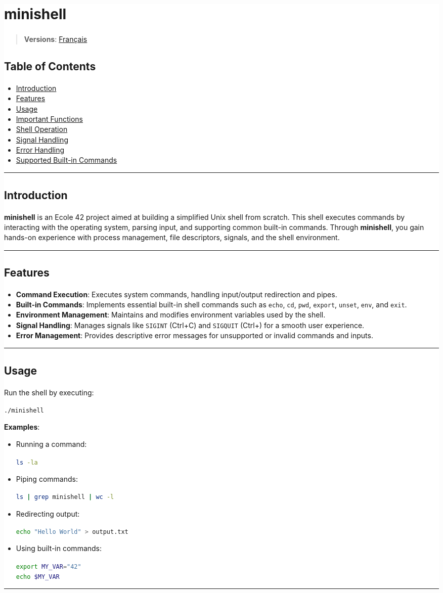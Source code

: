 # minishell
> **Versions**: [Français](#minishell---version-française) 
## Table of Contents

- [Introduction](#introduction)
- [Features](#features)
- [Usage](#usage)
- [Important Functions](#important-functions)
- [Shell Operation](#shell-operation)
- [Signal Handling](#signal-handling)
- [Error Handling](#error-handling)
- [Supported Built-in Commands](#supported-built-in-commands)

---

## Introduction

**minishell** is an Ecole 42 project aimed at building a simplified Unix shell from scratch. This shell executes commands by interacting with the operating system, parsing input, and supporting common built-in commands. Through **minishell**, you gain hands-on experience with process management, file descriptors, signals, and the shell environment.

---

## Features

- **Command Execution**: Executes system commands, handling input/output redirection and pipes.
- **Built-in Commands**: Implements essential built-in shell commands such as `echo`, `cd`, `pwd`, `export`, `unset`, `env`, and `exit`.
- **Environment Management**: Maintains and modifies environment variables used by the shell.
- **Signal Handling**: Manages signals like `SIGINT` (Ctrl+C) and `SIGQUIT` (Ctrl+\) for a smooth user experience.
- **Error Management**: Provides descriptive error messages for unsupported or invalid commands and inputs.

---
## Usage

Run the shell by executing:
```bash
./minishell
```

**Examples**:
- Running a command:
  ```bash
  ls -la
  ```
- Piping commands:
  ```bash
  ls | grep minishell | wc -l
  ```
- Redirecting output:
  ```bash
  echo "Hello World" > output.txt
  ```
- Using built-in commands:
  ```bash
  export MY_VAR="42"
  echo $MY_VAR
  ```

---